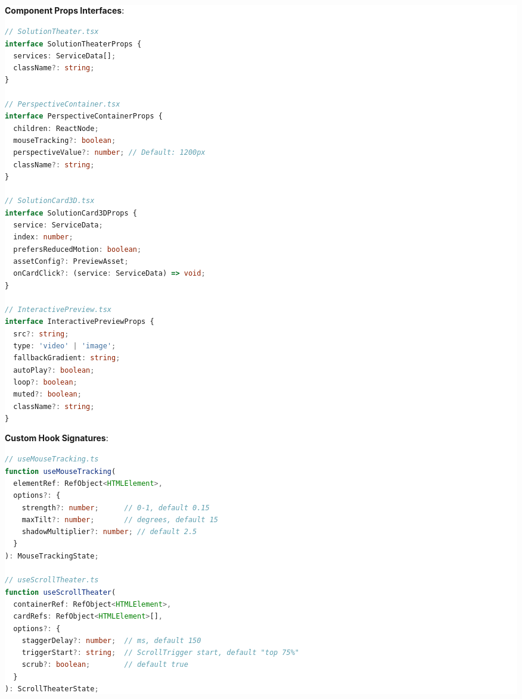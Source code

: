**Component Props Interfaces**:

```typescript
// SolutionTheater.tsx
interface SolutionTheaterProps {
  services: ServiceData[];
  className?: string;
}

// PerspectiveContainer.tsx
interface PerspectiveContainerProps {
  children: ReactNode;
  mouseTracking?: boolean;
  perspectiveValue?: number; // Default: 1200px
  className?: string;
}

// SolutionCard3D.tsx
interface SolutionCard3DProps {
  service: ServiceData;
  index: number;
  prefersReducedMotion: boolean;
  assetConfig?: PreviewAsset;
  onCardClick?: (service: ServiceData) => void;
}

// InteractivePreview.tsx
interface InteractivePreviewProps {
  src?: string;
  type: 'video' | 'image';
  fallbackGradient: string;
  autoPlay?: boolean;
  loop?: boolean;
  muted?: boolean;
  className?: string;
}
```

**Custom Hook Signatures**:

```typescript
// useMouseTracking.ts
function useMouseTracking(
  elementRef: RefObject<HTMLElement>,
  options?: {
    strength?: number;      // 0-1, default 0.15
    maxTilt?: number;       // degrees, default 15
    shadowMultiplier?: number; // default 2.5
  }
): MouseTrackingState;

// useScrollTheater.ts
function useScrollTheater(
  containerRef: RefObject<HTMLElement>,
  cardRefs: RefObject<HTMLElement>[],
  options?: {
    staggerDelay?: number;  // ms, default 150
    triggerStart?: string;  // ScrollTrigger start, default "top 75%"
    scrub?: boolean;        // default true
  }
): ScrollTheaterState;
```
